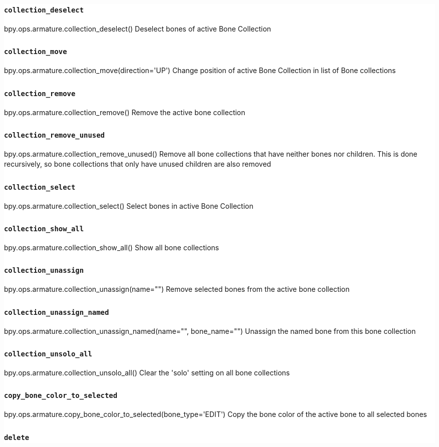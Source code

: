### `collection_deselect`

bpy.ops.armature.collection_deselect()
Deselect bones of active Bone Collection

### `collection_move`

bpy.ops.armature.collection_move(direction='UP')
Change position of active Bone Collection in list of Bone collections

### `collection_remove`

bpy.ops.armature.collection_remove()
Remove the active bone collection

### `collection_remove_unused`

bpy.ops.armature.collection_remove_unused()
Remove all bone collections that have neither bones nor children. This is done recursively, so bone collections that only have unused children are also removed

### `collection_select`

bpy.ops.armature.collection_select()
Select bones in active Bone Collection

### `collection_show_all`

bpy.ops.armature.collection_show_all()
Show all bone collections

### `collection_unassign`

bpy.ops.armature.collection_unassign(name="")
Remove selected bones from the active bone collection

### `collection_unassign_named`

bpy.ops.armature.collection_unassign_named(name="", bone_name="")
Unassign the named bone from this bone collection

### `collection_unsolo_all`

bpy.ops.armature.collection_unsolo_all()
Clear the 'solo' setting on all bone collections

### `copy_bone_color_to_selected`

bpy.ops.armature.copy_bone_color_to_selected(bone_type='EDIT')
Copy the bone color of the active bone to all selected bones

### `delete`
